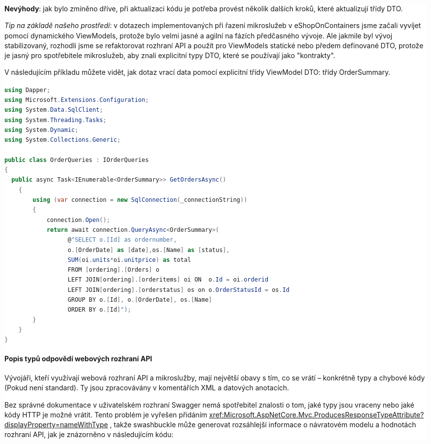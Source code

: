 **Nevýhody**: jak bylo zmíněno dříve, při aktualizaci kódu je potřeba provést několik dalších kroků, které aktualizují třídy DTO.

*Tip na základě našeho prostředí*: v dotazech implementovaných při řazení mikroslužeb v eShopOnContainers jsme začali vyvíjet pomocí dynamického ViewModels, protože bylo velmi jasné a agilní na fázích předčasného vývoje. Ale jakmile byl vývoj stabilizovaný, rozhodli jsme se refaktorovat rozhraní API a použít pro ViewModels statické nebo předem definované DTO, protože je jasný pro spotřebitele mikroslužeb, aby znali explicitní typy DTO, které se používají jako "kontrakty".

V následujícím příkladu můžete vidět, jak dotaz vrací data pomocí explicitní třídy ViewModel DTO: třídy OrderSummary.

```csharp
using Dapper;
using Microsoft.Extensions.Configuration;
using System.Data.SqlClient;
using System.Threading.Tasks;
using System.Dynamic;
using System.Collections.Generic;

public class OrderQueries : IOrderQueries
{
  public async Task<IEnumerable<OrderSummary>> GetOrdersAsync()
    {
        using (var connection = new SqlConnection(_connectionString))
        {
            connection.Open();
            return await connection.QueryAsync<OrderSummary>(
                  @"SELECT o.[Id] as ordernumber,
                  o.[OrderDate] as [date],os.[Name] as [status],
                  SUM(oi.units*oi.unitprice) as total
                  FROM [ordering].[Orders] o
                  LEFT JOIN[ordering].[orderitems] oi ON  o.Id = oi.orderid
                  LEFT JOIN[ordering].[orderstatus] os on o.OrderStatusId = os.Id
                  GROUP BY o.[Id], o.[OrderDate], os.[Name]
                  ORDER BY o.[Id]");
        }
    }
}
```

#### <a name="describe-response-types-of-web-apis"></a>Popis typů odpovědí webových rozhraní API

Vývojáři, kteří využívají webová rozhraní API a mikroslužby, mají největší obavy s tím, co se vrátí – konkrétně typy a chybové kódy (Pokud není standard). Ty jsou zpracovávány v komentářích XML a datových anotacích.

Bez správné dokumentace v uživatelském rozhraní Swagger nemá spotřebitel znalosti o tom, jaké typy jsou vraceny nebo jaké kódy HTTP je možné vrátit. Tento problém je vyřešen přidáním <xref:Microsoft.AspNetCore.Mvc.ProducesResponseTypeAttribute?displayProperty=nameWithType> , takže swashbuckle může generovat rozsáhlejší informace o návratovém modelu a hodnotách rozhraní API, jak je znázorněno v následujícím kódu:
